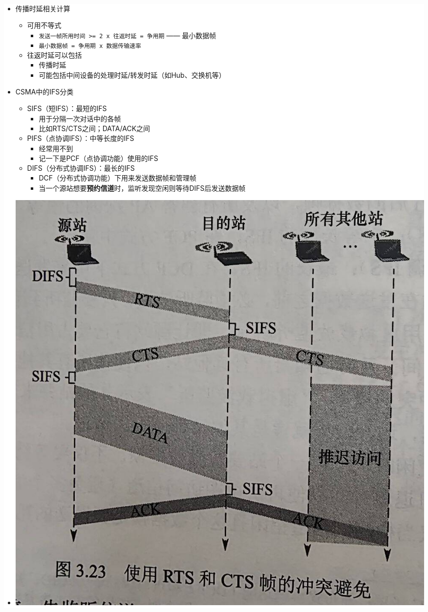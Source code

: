 - 传播时延相关计算
  - 可用不等式
    - `发送一帧所用时间 >= 2 x 往返时延 = 争用期` —— 最小数据帧
    - `最小数据帧 = 争用期 x 数据传输速率`
  - 往返时延可以包括
    - 传播时延
    - 可能包括中间设备的处理时延/转发时延（如Hub、交换机等）

- CSMA中的IFS分类
  - SIFS（短IFS）：最短的IFS
    - 用于分隔一次对话中的各帧
    - 比如RTS/CTS之间；DATA/ACK之间
  - PIFS（点协调IFS）：中等长度的IFS
    - 经常用不到
    - 记一下是PCF（点协调功能）使用的IFS
  - DIFS（分布式协调IFS）：最长的IFS
    - DCF（分布式协调功能）下用来发送数据帧和管理帧
    - 当一个源站想要**预约信道**时，监听发现空闲则等待DIFS后发送数据帧
- ![CSMA/CA冲突避免](./3-pic/3-5CSMA_CA冲突避免.jpg)
